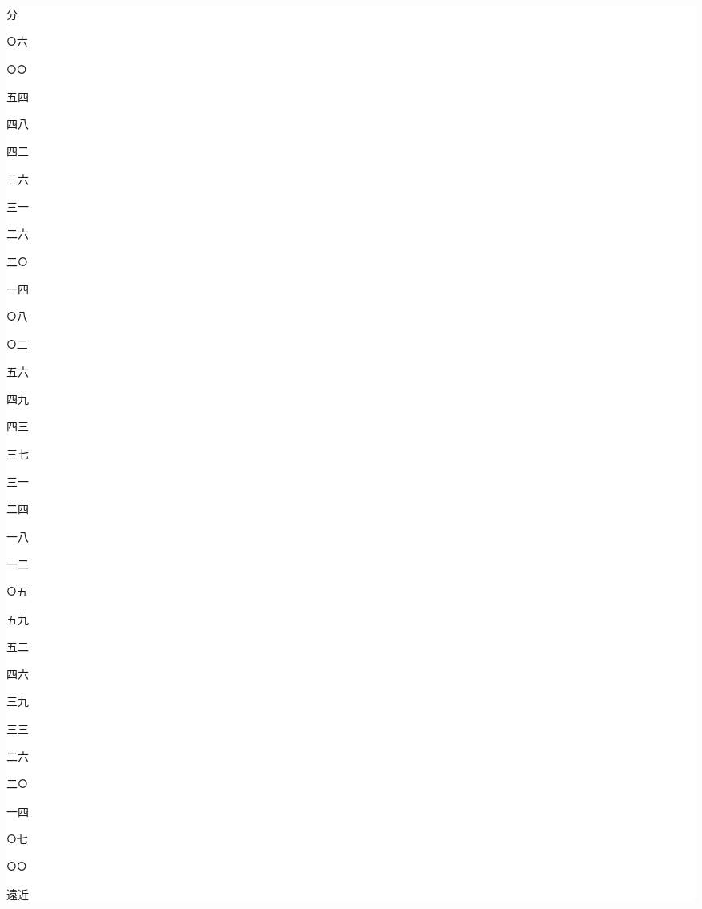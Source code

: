 分

○六

○○

五四

四八

四二

三六

三一

二六

二○

一四

○八

○二

五六

四九

四三

三七

三一

二四

一八

一二

○五

五九

五二

四六

三九

三三

二六

二○

一四

○七

○○

遠近
